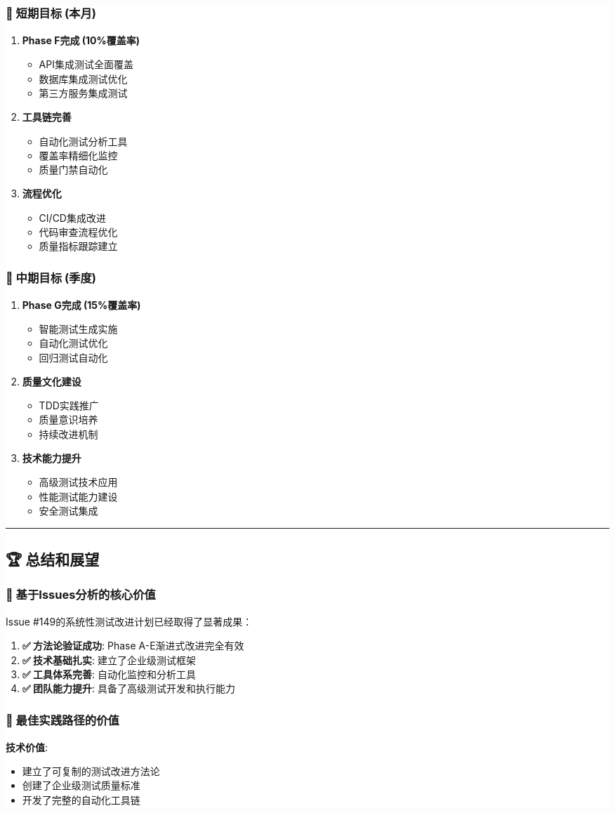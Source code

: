 ### 📅 短期目标 (本月)

1. **Phase F完成 (10%覆盖率)**
   - API集成测试全面覆盖
   - 数据库集成测试优化
   - 第三方服务集成测试

2. **工具链完善**
   - 自动化测试分析工具
   - 覆盖率精细化监控
   - 质量门禁自动化

3. **流程优化**
   - CI/CD集成改进
   - 代码审查流程优化
   - 质量指标跟踪建立

### 🚀 中期目标 (季度)

1. **Phase G完成 (15%覆盖率)**
   - 智能测试生成实施
   - 自动化测试优化
   - 回归测试自动化

2. **质量文化建设**
   - TDD实践推广
   - 质量意识培养
   - 持续改进机制

3. **技术能力提升**
   - 高级测试技术应用
   - 性能测试能力建设
   - 安全测试集成

---

## 🏆 总结和展望

### 🎉 基于Issues分析的核心价值

Issue #149的系统性测试改进计划已经取得了显著成果：

1. **✅ 方法论验证成功**: Phase A-E渐进式改进完全有效
2. **✅ 技术基础扎实**: 建立了企业级测试框架
3. **✅ 工具体系完善**: 自动化监控和分析工具
4. **✅ 团队能力提升**: 具备了高级测试开发和执行能力

### 🚀 最佳实践路径的价值

**技术价值**:
- 建立了可复制的测试改进方法论
- 创建了企业级测试质量标准
- 开发了完整的自动化工具链
